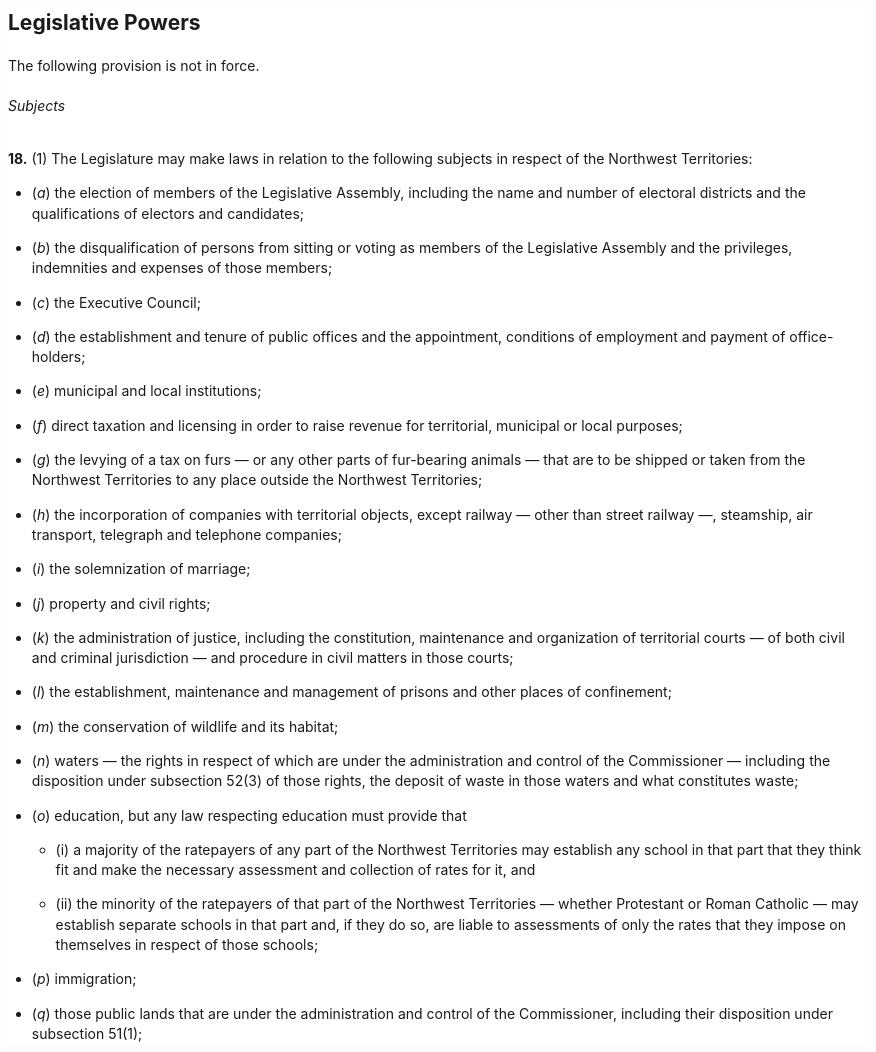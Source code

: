 ## Legislative Powers

The following provision is not in force.

###### Subjects

**18.** (1) The Legislature may make laws in relation to the following subjects in respect of the Northwest Territories:

  * (_a_) the election of members of the Legislative Assembly, including the name and number of electoral districts and the qualifications of electors and candidates;

  * (_b_) the disqualification of persons from sitting or voting as members of the Legislative Assembly and the privileges, indemnities and expenses of those members;

  * (_c_) the Executive Council;

  * (_d_) the establishment and tenure of public offices and the appointment, conditions of employment and payment of office-holders;

  * (_e_) municipal and local institutions;

  * (_f_) direct taxation and licensing in order to raise revenue for territorial, municipal or local purposes;

  * (_g_) the levying of a tax on furs — or any other parts of fur-bearing animals — that are to be shipped or taken from the Northwest Territories to any place outside the Northwest Territories;

  * (_h_) the incorporation of companies with territorial objects, except railway — other than street railway —, steamship, air transport, telegraph and telephone companies;

  * (_i_) the solemnization of marriage;

  * (_j_) property and civil rights;

  * (_k_) the administration of justice, including the constitution, maintenance and organization of territorial courts — of both civil and criminal jurisdiction — and procedure in civil matters in those courts;

  * (_l_) the establishment, maintenance and management of prisons and other places of confinement;

  * (_m_) the conservation of wildlife and its habitat;

  * (_n_) waters — the rights in respect of which are under the administration and control of the Commissioner — including the disposition under subsection 52(3) of those rights, the deposit of waste in those waters and what constitutes waste;

  * (_o_) education, but any law respecting education must provide that

    * (i) a majority of the ratepayers of any part of the Northwest Territories may establish any school in that part that they think fit and make the necessary assessment and collection of rates for it, and

    * (ii) the minority of the ratepayers of that part of the Northwest Territories — whether Protestant or Roman Catholic — may establish separate schools in that part and, if they do so, are liable to assessments of only the rates that they impose on themselves in respect of those schools;

  * (_p_) immigration;

  * (_q_) those public lands that are under the administration and control of the Commissioner, including their disposition under subsection 51(1);
